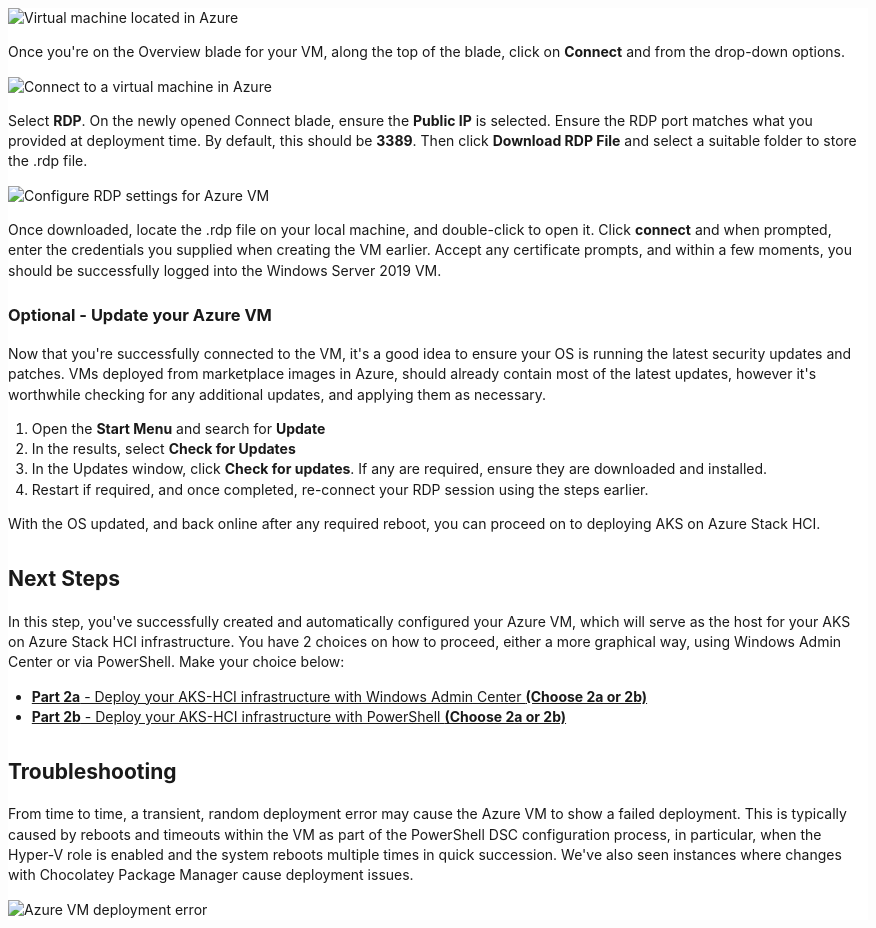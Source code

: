 ![Virtual machine located in Azure](/eval/media/azure_vm_search.png "Virtual machine located in Azure")

Once you're on the Overview blade for your VM, along the top of the blade, click on **Connect** and from the drop-down options.

![Connect to a virtual machine in Azure](/eval/media/connect_to_vm.png "Connect to a virtual machine in Azure")

Select **RDP**. On the newly opened Connect blade, ensure the **Public IP** is selected. Ensure the RDP port matches what you provided at deployment time. By default, this should be **3389**. Then click **Download RDP File** and select a suitable folder to store the .rdp file.

![Configure RDP settings for Azure VM](/eval/media/connect_to_vm_properties.png "Configure RDP settings for Azure VM")

Once downloaded, locate the .rdp file on your local machine, and double-click to open it. Click **connect** and when prompted, enter the credentials you supplied when creating the VM earlier. Accept any certificate prompts, and within a few moments, you should be successfully logged into the Windows Server 2019 VM.

### Optional - Update your Azure VM ###

Now that you're successfully connected to the VM, it's a good idea to ensure your OS is running the latest security updates and patches. VMs deployed from marketplace images in Azure, should already contain most of the latest updates, however it's worthwhile checking for any additional updates, and applying them as necessary.

1. Open the **Start Menu** and search for **Update**
2. In the results, select **Check for Updates**
3. In the Updates window, click **Check for updates**. If any are required, ensure they are downloaded and installed.
4. Restart if required, and once completed, re-connect your RDP session using the steps earlier.

With the OS updated, and back online after any required reboot, you can proceed on to deploying AKS on Azure Stack HCI.

Next Steps
-----------
In this step, you've successfully created and automatically configured your Azure VM, which will serve as the host for your AKS on Azure Stack HCI infrastructure. You have 2 choices on how to proceed, either a more graphical way, using Windows Admin Center or via PowerShell. Make your choice below:

* [**Part 2a** - Deploy your AKS-HCI infrastructure with Windows Admin Center **(Choose 2a or 2b)**](/eval/steps/2a_DeployAKSHCI_WAC.md "Deploy your AKS-HCI infrastructure with Windows Admin Center")
* [**Part 2b** - Deploy your AKS-HCI infrastructure with PowerShell **(Choose 2a or 2b)**](/eval/steps/2b_DeployAKSHCI_PS.md "Deploy your AKS-HCI infrastructure with PowerShell")

Troubleshooting
-----------
From time to time, a transient, random deployment error may cause the Azure VM to show a failed deployment. This is typically caused by reboots and timeouts within the VM as part of the PowerShell DSC configuration process, in particular, when the Hyper-V role is enabled and the system reboots multiple times in quick succession. We've also seen instances where changes with Chocolatey Package Manager cause deployment issues.

![Azure VM deployment error](/eval/media/vm_deployment_error.png "Azure VM deployment error")
